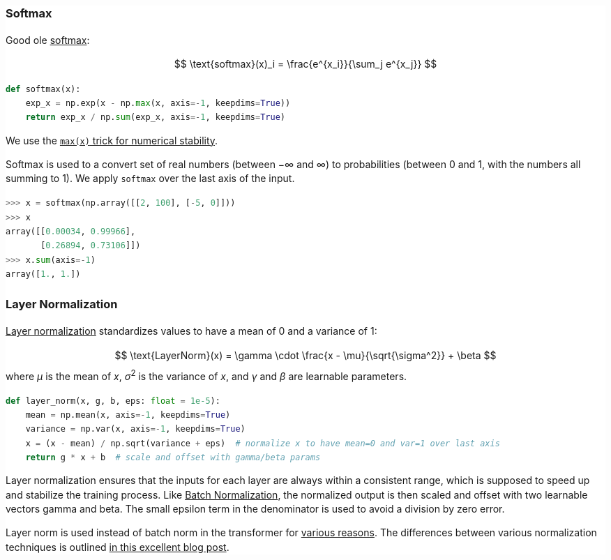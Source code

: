 ### Softmax
Good ole [softmax](https://en.wikipedia.org/wiki/Softmax_function):

$$
\text{softmax}(x)_i = \frac{e^{x_i}}{\sum_j e^{x_j}}
$$
```python
def softmax(x):
    exp_x = np.exp(x - np.max(x, axis=-1, keepdims=True))
    return exp_x / np.sum(exp_x, axis=-1, keepdims=True)
```

We use the [`max(x)` trick for numerical stability](https://jaykmody.com/blog/stable-softmax/).

Softmax is used to a convert set of real numbers (between $-\infty$ and $\infty$) to probabilities (between 0 and 1, with the numbers all summing to 1). We apply `softmax` over the last axis of the input.

```python
>>> x = softmax(np.array([[2, 100], [-5, 0]]))
>>> x
array([[0.00034, 0.99966],
       [0.26894, 0.73106]])
>>> x.sum(axis=-1)
array([1., 1.])
```

### Layer Normalization
[Layer normalization](https://arxiv.org/pdf/1607.06450.pdf) standardizes values to have a mean of 0 and a variance of 1:

$$
\text{LayerNorm}(x) = \gamma \cdot \frac{x - \mu}{\sqrt{\sigma^2}} + \beta
$$where $\mu$ is the mean of $x$, $\sigma^2$ is the variance of $x$, and $\gamma$ and $\beta$ are learnable parameters.

```python
def layer_norm(x, g, b, eps: float = 1e-5):
    mean = np.mean(x, axis=-1, keepdims=True)
    variance = np.var(x, axis=-1, keepdims=True)
    x = (x - mean) / np.sqrt(variance + eps)  # normalize x to have mean=0 and var=1 over last axis
    return g * x + b  # scale and offset with gamma/beta params
```

Layer normalization ensures that the inputs for each layer are always within a consistent range, which is supposed to speed up and stabilize the training process. Like [Batch Normalization](https://arxiv.org/pdf/1502.03167.pdf), the normalized output is then scaled and offset with two learnable vectors gamma and beta. The small epsilon term in the denominator is used to avoid a division by zero error.

Layer norm is used instead of batch norm in the transformer for [various reasons](https://stats.stackexchange.com/questions/474440/why-do-transformers-use-layer-norm-instead-of-batch-norm). The differences between various normalization techniques is outlined [in this excellent blog post](https://tungmphung.com/deep-learning-normalization-methods/).


[^modelsize]: Although, with the [InstructGPT](https://arxiv.org/pdf/2210.11416.pdf) and [Chinchilla](https://arxiv.org/pdf/2203.15556.pdf) papers, we've realized that we don't actually need to train models that big. An optimally trained and instruction fine-tuned GPT at 1.3B parameters can outperform GPT-3 at 175B parameters.
[^positional]: The original transformer paper used a [calculated positional embedding](https://nlp.seas.harvard.edu/2018/04/03/attention.html#positional-encoding) which they found performed just as well as learned positional embeddings, but has the distinct advantage that you can input any arbitrarily long sequence (you are not restricted by a maximum sequence length). However, in practice, your model is only going to be as the good sequence lengths that it was trained on. You can't just train a GPT on sequences that are 1024 long and then expect it to perform well at 16k tokens long. Recently however, there has been some success with relative positional embeddings, such as [Alibi](https://arxiv.org/pdf/2108.12409.pdf) and [RoPE](https://arxiv.org/pdf/2104.09864v4.pdf).
[^ffn]: Different GPT models may choose a different hidden width that is not `4*n_embd`, however this is the common practice for GPT models. Also, we give the multi-head attention layer a lot of _attention_ (pun intended) for driving the success of the transformer, but at the scale of GPT-3, [80% of the model parameters are contained in the feed forward layer](https://twitter.com/stephenroller/status/1579993017234382849). Just something to think about.
[^softmax]: If you're not convinced, stare at the softmax equation and convince yourself this is true (maybe even pull out a pen and paper):
[^architecture]: Training at scale, collecting terabytes of data, making the model fast, evaluating performance, and aligning the models to serve humans is the life's work of the 100s of engineer/researchers required to make LLMs what they are today, not just the architecture. The GPT architecture just happened to be the first neural network architecture that has nice scaling properties, is highly parallelizable on GPUs, and is good at modeling sequences. The real secret sauce comes from scaling the data and model ([as always](http://www.incompleteideas.net/IncIdeas/BitterLesson.html)), GPT just enables us to do that[^attention]. It's possible that the transformer has hit [the hardware lottery](https://hardwarelottery.github.io), and some other architecture is still out there waiting to dethrone the transformer.
[^attention]: Actually, I might argue that there is something inherently better about the way attention models sequences vs recurrent/convolutional layers, but now we in a footnote inside a footnote, so I digress.
[^jax]: I love JAX ❤️.
[^heads]: Using JAX, this is as simple as `heads = jax.vmap(attention, in_axes=(0, 0, 0, None))(q, k, v, causal_mask)`.
[^decode]: For certain applications, the tokenizer doesn't require a `decode` method. For example, if you want to classify if a movie review is saying the movie was good or bad, you only need to be able to `encode` the text and do a forward pass of the model, there is no need for `decode`. For generating text however, `decode` is a requirement.